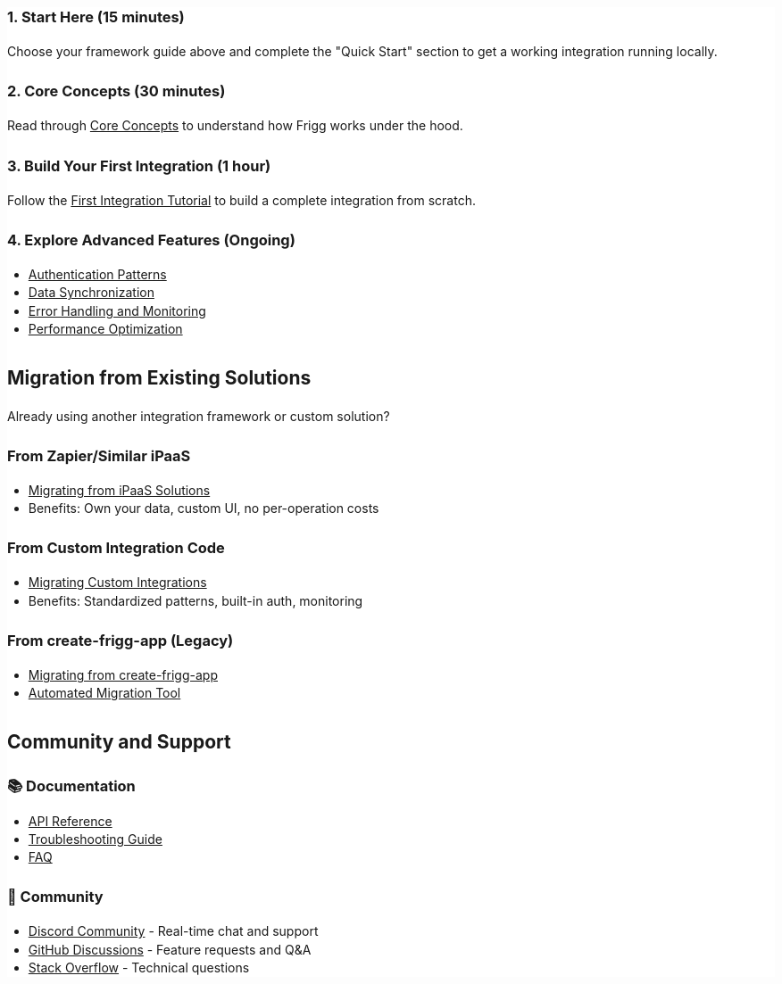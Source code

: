 ### 1. **Start Here** (15 minutes)
Choose your framework guide above and complete the "Quick Start" section to get a working integration running locally.

### 2. **Core Concepts** (30 minutes)
Read through [Core Concepts](../reference/core-concepts.md) to understand how Frigg works under the hood.

### 3. **Build Your First Integration** (1 hour)
Follow the [First Integration Tutorial](../tutorials/your-first-integration.md) to build a complete integration from scratch.

### 4. **Explore Advanced Features** (Ongoing)
- [Authentication Patterns](../tutorials/authentication-patterns.md)
- [Data Synchronization](../tutorials/data-synchronization.md)
- [Error Handling and Monitoring](../tutorials/error-handling.md)
- [Performance Optimization](../tutorials/performance-optimization.md)

## Migration from Existing Solutions

Already using another integration framework or custom solution?

### From Zapier/Similar iPaaS
- [Migrating from iPaaS Solutions](../migration/from-ipaas.md)
- Benefits: Own your data, custom UI, no per-operation costs

### From Custom Integration Code
- [Migrating Custom Integrations](../migration/from-custom.md)
- Benefits: Standardized patterns, built-in auth, monitoring

### From create-frigg-app (Legacy)
- [Migrating from create-frigg-app](../migration/from-create-frigg-app.md)
- [Automated Migration Tool](../migration/automated-migration.md)

## Community and Support

### 📚 Documentation
- [API Reference](../reference/api-reference.md)
- [Troubleshooting Guide](../support/troubleshooting.md)
- [FAQ](../support/frequently-asked-questions.md)

### 💬 Community
- [Discord Community](https://discord.gg/frigg) - Real-time chat and support
- [GitHub Discussions](https://github.com/friggframework/frigg/discussions) - Feature requests and Q&A
- [Stack Overflow](https://stackoverflow.com/questions/tagged/frigg-framework) - Technical questions
